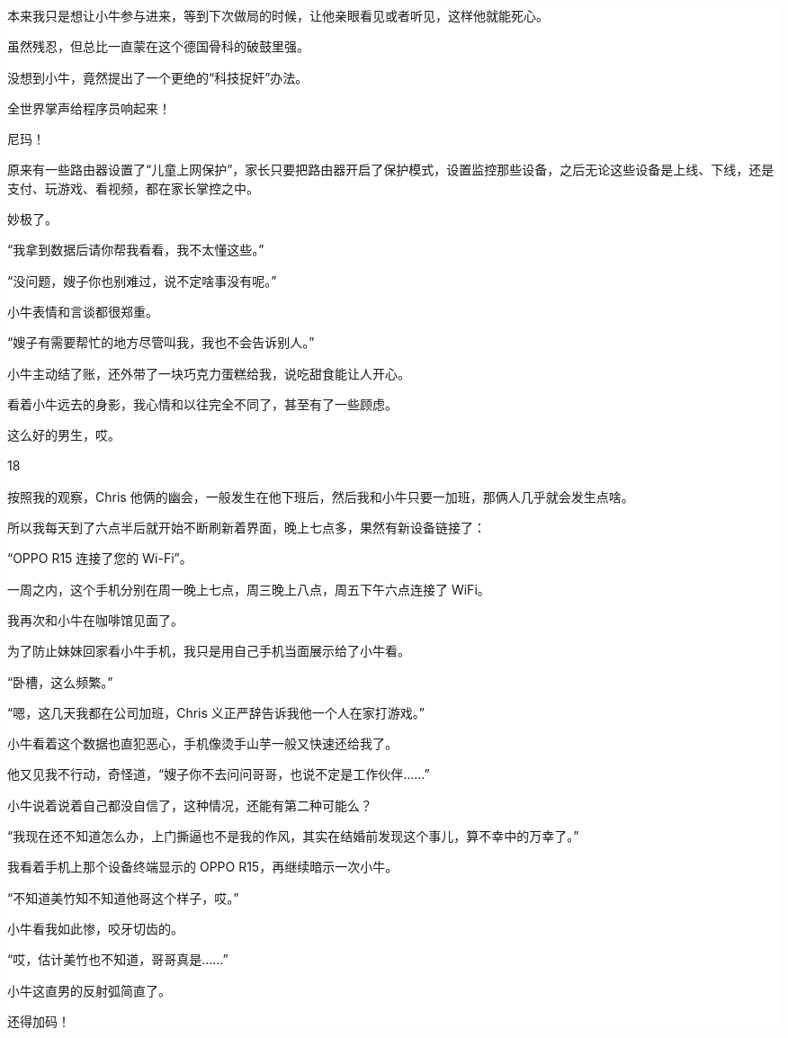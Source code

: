 本来我只是想让小牛参与进来，等到下次做局的时候，让他亲眼看见或者听见，这样他就能死心。

虽然残忍，但总比一直蒙在这个德国骨科的破鼓里强。

没想到小牛，竟然提出了一个更绝的“科技捉奸”办法。

全世界掌声给程序员响起来！

尼玛！

原来有一些路由器设置了“儿童上网保护”，家长只要把路由器开启了保护模式，设置监控那些设备，之后无论这些设备是上线、下线，还是支付、玩游戏、看视频，都在家长掌控之中。

妙极了。

“我拿到数据后请你帮我看看，我不太懂这些。”

“没问题，嫂子你也别难过，说不定啥事没有呢。”

小牛表情和言谈都很郑重。

“嫂子有需要帮忙的地方尽管叫我，我也不会告诉别人。”

小牛主动结了账，还外带了一块巧克力蛋糕给我，说吃甜食能让人开心。

看着小牛远去的身影，我心情和以往完全不同了，甚至有了一些顾虑。

这么好的男生，哎。

18

按照我的观察，Chris 他俩的幽会，一般发生在他下班后，然后我和小牛只要一加班，那俩人几乎就会发生点啥。

所以我每天到了六点半后就开始不断刷新着界面，晚上七点多，果然有新设备链接了：

“OPPO R15 连接了您的 Wi-Fi”。

一周之内，这个手机分别在周一晚上七点，周三晚上八点，周五下午六点连接了 WiFi。

我再次和小牛在咖啡馆见面了。

为了防止妹妹回家看小牛手机，我只是用自己手机当面展示给了小牛看。

“卧槽，这么频繁。”

“嗯，这几天我都在公司加班，Chris 义正严辞告诉我他一个人在家打游戏。”

小牛看着这个数据也直犯恶心，手机像烫手山芋一般又快速还给我了。

他又见我不行动，奇怪道，“嫂子你不去问问哥哥，也说不定是工作伙伴……”

小牛说着说着自己都没自信了，这种情况，还能有第二种可能么？

“我现在还不知道怎么办，上门撕逼也不是我的作风，其实在结婚前发现这个事儿，算不幸中的万幸了。”

我看着手机上那个设备终端显示的 OPPO R15，再继续暗示一次小牛。

“不知道美竹知不知道他哥这个样子，哎。”

小牛看我如此惨，咬牙切齿的。

“哎，估计美竹也不知道，哥哥真是……”

小牛这直男的反射弧简直了。

还得加码！
